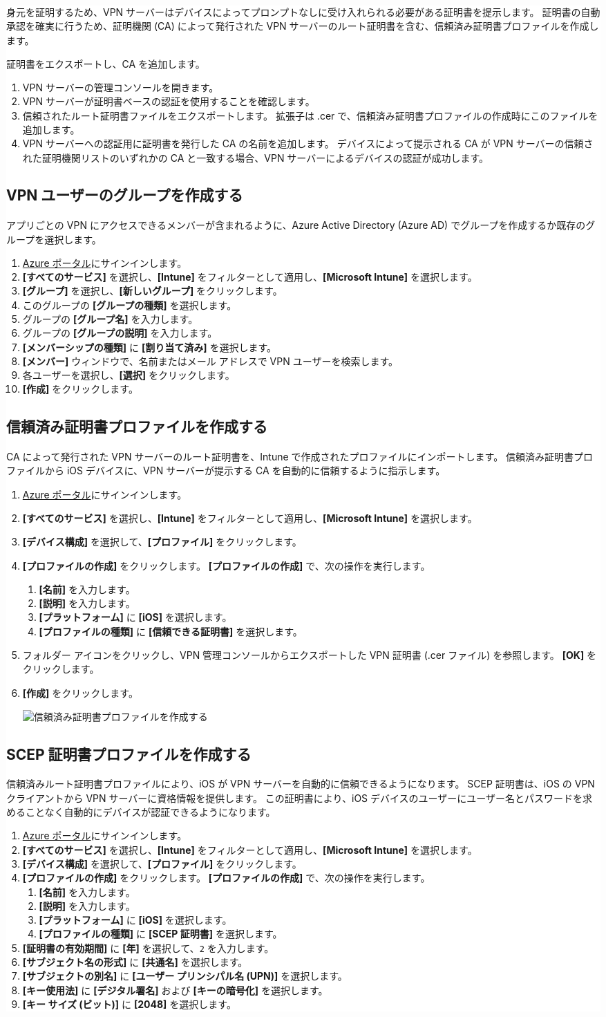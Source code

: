 身元を証明するため、VPN サーバーはデバイスによってプロンプトなしに受け入れられる必要がある証明書を提示します。 証明書の自動承認を確実に行うため、証明機関 (CA) によって発行された VPN サーバーのルート証明書を含む、信頼済み証明書プロファイルを作成します。 

証明書をエクスポートし、CA を追加します。

1. VPN サーバーの管理コンソールを開きます。
2. VPN サーバーが証明書ベースの認証を使用することを確認します。 
3. 信頼されたルート証明書ファイルをエクスポートします。 拡張子は .cer で、信頼済み証明書プロファイルの作成時にこのファイルを追加します。
4. VPN サーバーへの認証用に証明書を発行した CA の名前を追加します。
    デバイスによって提示される CA が VPN サーバーの信頼された証明機関リストのいずれかの CA と一致する場合、VPN サーバーによるデバイスの認証が成功します。

## <a name="create-a-group-for-your-vpn-users"></a>VPN ユーザーのグループを作成する

アプリごとの VPN にアクセスできるメンバーが含まれるように、Azure Active Directory (Azure AD) でグループを作成するか既存のグループを選択します。

1. [Azure ポータル](https://portal.azure.com)にサインインします。
2. **[すべてのサービス]** を選択し、**[Intune]** をフィルターとして適用し、**[Microsoft Intune]** を選択します。
2. **[グループ]** を選択し、**[新しいグループ]** をクリックします。
3. このグループの **[グループの種類]** を選択します。 
3. グループの **[グループ名]** を入力します。 
4. グループの **[グループの説明]** を入力します。 
5. **[メンバーシップの種類]** に **[割り当て済み]** を選択します。
7. **[メンバー]** ウィンドウで、名前またはメール アドレスで VPN ユーザーを検索します。
8. 各ユーザーを選択し、**[選択]** をクリックします。
9. **[作成]** をクリックします。

## <a name="create-a-trusted-certificate-profile"></a>信頼済み証明書プロファイルを作成する

CA によって発行された VPN サーバーのルート証明書を、Intune で作成されたプロファイルにインポートします。 信頼済み証明書プロファイルから iOS デバイスに、VPN サーバーが提示する CA を自動的に信頼するように指示します。

1. [Azure ポータル](https://portal.azure.com)にサインインします。
2. **[すべてのサービス]** を選択し、**[Intune]** をフィルターとして適用し、**[Microsoft Intune]** を選択します。
2. **[デバイス構成]** を選択して、**[プロファイル]** をクリックします。
3. **[プロファイルの作成]** をクリックします。 **[プロファイルの作成]** で、次の操作を実行します。
    1. **[名前]** を入力します。
    2. **[説明]** を入力します。
    3. **[プラットフォーム]** に **[iOS]** を選択します。
    4. **[プロファイルの種類]** に **[信頼できる証明書]** を選択します。
4. フォルダー アイコンをクリックし、VPN 管理コンソールからエクスポートした VPN 証明書 (.cer ファイル) を参照します。 **[OK]** をクリックします。
5. **[作成]** をクリックします。

    ![信頼済み証明書プロファイルを作成する](./media/vpn-per-app-create-trusted-cert.png)

## <a name="create-a-scep-certificate-profile"></a>SCEP 証明書プロファイルを作成する

信頼済みルート証明書プロファイルにより、iOS が VPN サーバーを自動的に信頼できるようになります。 SCEP 証明書は、iOS の VPN クライアントから VPN サーバーに資格情報を提供します。 この証明書により、iOS デバイスのユーザーにユーザー名とパスワードを求めることなく自動的にデバイスが認証できるようになります。 

1. [Azure ポータル](https://portal.azure.com)にサインインします。
2. **[すべてのサービス]** を選択し、**[Intune]** をフィルターとして適用し、**[Microsoft Intune]** を選択します。
2. **[デバイス構成]** を選択して、**[プロファイル]** をクリックします。
3. **[プロファイルの作成]** をクリックします。 **[プロファイルの作成]** で、次の操作を実行します。
    1. **[名前]** を入力します。
    2. **[説明]** を入力します。
    3. **[プラットフォーム]** に **[iOS]** を選択します。
    4. **[プロファイルの種類]** に **[SCEP 証明書]** を選択します。
4. **[証明書の有効期間]** に **[年]** を選択して、`2` を入力します。
5. **[サブジェクト名の形式]** に **[共通名]** を選択します。
6. **[サブジェクトの別名]** に **[ユーザー プリンシパル名 (UPN)]** を選択します。
7. **[キー使用法]** に **[デジタル署名]** および **[キーの暗号化]** を選択します。
8. **[キー サイズ (ビット)]** に **[2048]** を選択します。